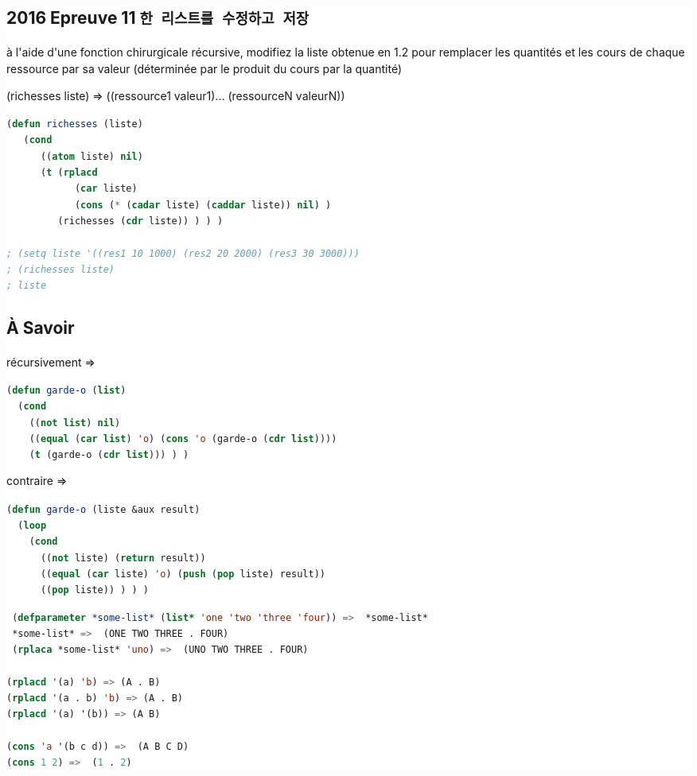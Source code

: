 ## 2016 Epreuve 11 `한 리스트를 수정하고 저장`

à l'aide d'une fonction chirurgicale récursive, modifiez la liste
obtenue en 1.2 pour remplacer les quantités et les cours de chaque
ressource par sa valeur (déterminée par le produit du cours par la
quantité)

(richesses liste) => ((ressource1 valeur1)... (ressourceN valeurN))

```lisp
(defun richesses (liste)
   (cond
      ((atom liste) nil)
      (t (rplacd
            (car liste)
            (cons (* (cadar liste) (caddar liste)) nil) )
         (richesses (cdr liste)) ) ) )

; (setq liste '((res1 10 1000) (res2 20 2000) (res3 30 3000)))
; (richesses liste)
; liste
```

## À Savoir

récursivement =>

```lisp
(defun garde-o (list)
  (cond
	((not list) nil)
	((equal (car list) 'o) (cons 'o (garde-o (cdr list))))
	(t (garde-o (cdr list))) ) )
```

contraire =>

```lisp
(defun garde-o (liste &aux result)
  (loop 
	(cond 
	  ((not liste) (return result))
	  ((equal (car liste) 'o) (push (pop liste) result))
	  ((pop liste)) ) ) )
```

```lisp
 (defparameter *some-list* (list* 'one 'two 'three 'four)) =>  *some-list*
 *some-list* =>  (ONE TWO THREE . FOUR)
 (rplaca *some-list* 'uno) =>  (UNO TWO THREE . FOUR)

(rplacd '(a) 'b) => (A . B) 
(rplacd '(a . b) 'b) => (A . B) 
(rplacd '(a) '(b)) => (A B) 

(cons 'a '(b c d)) =>  (A B C D)
(cons 1 2) =>  (1 . 2)
```
